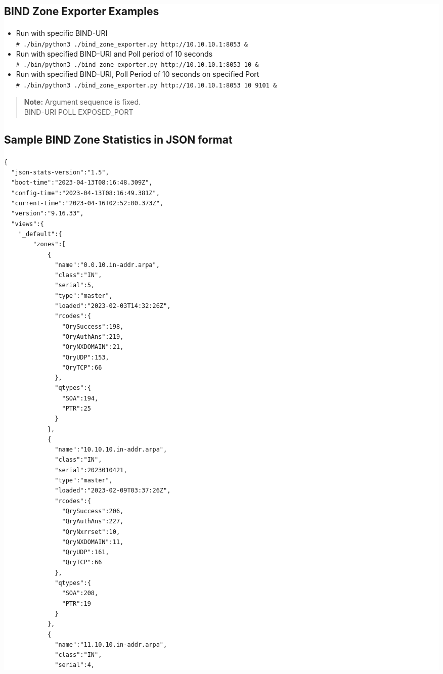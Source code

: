 ## BIND Zone Exporter Examples
   - Run with specific BIND-URI<br />
     `# ./bin/python3 ./bind_zone_exporter.py http://10.10.10.1:8053 &`<br />
   - Run with specified BIND-URI and Poll period of 10 seconds<br />
     `# ./bin/python3 ./bind_zone_exporter.py http://10.10.10.1:8053 10 &`<br />
   - Run with specified BIND-URI, Poll Period of 10 seconds on specified Port<br />
     `# ./bin/python3 ./bind_zone_exporter.py http://10.10.10.1:8053 10 9101 &`
   > **Note:** Argument sequence is fixed.<br />
   >           BIND-URI POLL EXPOSED_PORT
   
## Sample BIND Zone Statistics in JSON format
``` 
{
  "json-stats-version":"1.5",
  "boot-time":"2023-04-13T08:16:48.309Z",
  "config-time":"2023-04-13T08:16:49.381Z",
  "current-time":"2023-04-16T02:52:00.373Z",
  "version":"9.16.33",
  "views":{
    "_default":{
        "zones":[ 
            {
              "name":"0.0.10.in-addr.arpa",
              "class":"IN",
              "serial":5,
              "type":"master",
              "loaded":"2023-02-03T14:32:26Z",
              "rcodes":{
                "QrySuccess":198,
                "QryAuthAns":219,
                "QryNXDOMAIN":21,
                "QryUDP":153,
                "QryTCP":66
              },
              "qtypes":{
                "SOA":194,
                "PTR":25
              }
            },
            {
              "name":"10.10.10.in-addr.arpa",
              "class":"IN",
              "serial":2023010421,
              "type":"master",
              "loaded":"2023-02-09T03:37:26Z",
              "rcodes":{
                "QrySuccess":206,
                "QryAuthAns":227,
                "QryNxrrset":10,
                "QryNXDOMAIN":11,
                "QryUDP":161,
                "QryTCP":66
              },
              "qtypes":{
                "SOA":208,
                "PTR":19
              }
            },
            {
              "name":"11.10.10.in-addr.arpa",
              "class":"IN",
              "serial":4,
```